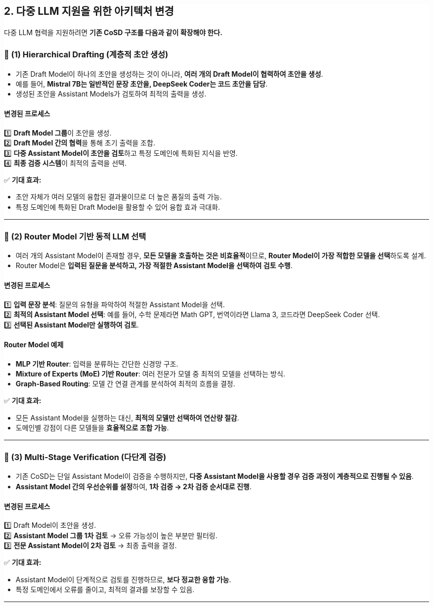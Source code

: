 
## **2. 다중 LLM 지원을 위한 아키텍처 변경**
다중 LLM 협력을 지원하려면 **기존 CoSD 구조를 다음과 같이 확장해야 한다.**

### **📌 (1) Hierarchical Drafting (계층적 초안 생성)**
- 기존 Draft Model이 하나의 초안을 생성하는 것이 아니라, **여러 개의 Draft Model이 협력하여 초안을 생성**.
- 예를 들어, **Mistral 7B는 일반적인 문장 초안을, DeepSeek Coder는 코드 초안을 담당**.
- 생성된 초안을 Assistant Models가 검토하여 최적의 출력을 생성.

#### **변경된 프로세스**
1️⃣ **Draft Model 그룹**이 초안을 생성.  
2️⃣ **Draft Model 간의 협력**을 통해 초기 출력을 조합.  
3️⃣ **다중 Assistant Model이 초안을 검토**하고 특정 도메인에 특화된 지식을 반영.  
4️⃣ **최종 검증 시스템**이 최적의 출력을 선택.

✅ **기대 효과:**  
- 초안 자체가 여러 모델의 융합된 결과물이므로 더 높은 품질의 출력 가능.  
- 특정 도메인에 특화된 Draft Model을 활용할 수 있어 융합 효과 극대화.

---

### **📌 (2) Router Model 기반 동적 LLM 선택**
- 여러 개의 Assistant Model이 존재할 경우, **모든 모델을 호출하는 것은 비효율적**이므로, **Router Model이 가장 적합한 모델을 선택**하도록 설계.
- Router Model은 **입력된 질문을 분석하고, 가장 적절한 Assistant Model을 선택하여 검토 수행**.

#### **변경된 프로세스**
1️⃣ **입력 문장 분석**: 질문의 유형을 파악하여 적절한 Assistant Model을 선택.  
2️⃣ **최적의 Assistant Model 선택**: 예를 들어, 수학 문제라면 Math GPT, 번역이라면 Llama 3, 코드라면 DeepSeek Coder 선택.  
3️⃣ **선택된 Assistant Model만 실행하여 검토**.  

#### **Router Model 예제**
- **MLP 기반 Router**: 입력을 분류하는 간단한 신경망 구조.
- **Mixture of Experts (MoE) 기반 Router**: 여러 전문가 모델 중 최적의 모델을 선택하는 방식.
- **Graph-Based Routing**: 모델 간 연결 관계를 분석하여 최적의 흐름을 결정.

✅ **기대 효과:**  
- 모든 Assistant Model을 실행하는 대신, **최적의 모델만 선택하여 연산량 절감**.  
- 도메인별 강점이 다른 모델들을 **효율적으로 조합 가능**.

---

### **📌 (3) Multi-Stage Verification (다단계 검증)**
- 기존 CoSD는 단일 Assistant Model이 검증을 수행하지만, **다중 Assistant Model을 사용할 경우 검증 과정이 계층적으로 진행될 수 있음**.
- **Assistant Model 간의 우선순위를 설정**하여, **1차 검증 → 2차 검증 순서대로 진행**.

#### **변경된 프로세스**
1️⃣ Draft Model이 초안을 생성.  
2️⃣ **Assistant Model 그룹 1차 검토** → 오류 가능성이 높은 부분만 필터링.  
3️⃣ **전문 Assistant Model이 2차 검토** → 최종 출력을 결정.  

✅ **기대 효과:**  
- Assistant Model이 단계적으로 검토를 진행하므로, **보다 정교한 융합 가능**.  
- 특정 도메인에서 오류를 줄이고, 최적의 결과를 보장할 수 있음.

---